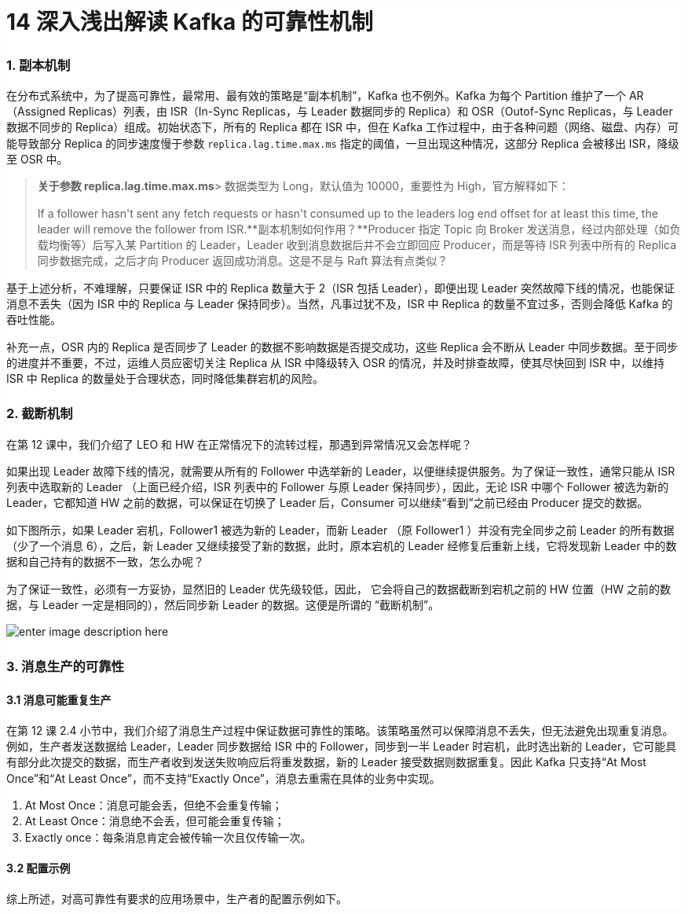 # 14 深入浅出解读 Kafka 的可靠性机制

### 1. 副本机制

在分布式系统中，为了提高可靠性，最常用、最有效的策略是“副本机制”，Kafka 也不例外。Kafka 为每个 Partition 维护了一个 AR（Assigned Replicas）列表，由 ISR（In-Sync Replicas，与 Leader 数据同步的 Replica）和 OSR（Outof-Sync Replicas，与 Leader 数据不同步的 Replica）组成。初始状态下，所有的 Replica 都在 ISR 中，但在 Kafka 工作过程中，由于各种问题（网络、磁盘、内存）可能导致部分 Replica 的同步速度慢于参数 `replica.lag.time.max.ms` 指定的阈值，一旦出现这种情况，这部分 Replica 会被移出 ISR，降级至 OSR 中。

> **关于参数 replica.lag.time.max.ms**>
> 数据类型为 Long，默认值为 10000，重要性为 High，官方解释如下：
>
> If a follower hasn't sent any fetch requests or hasn't consumed up to the leaders log end offset for at least this time, the leader will remove the follower from ISR.\*\*副本机制如何作用？\*\*Producer 指定 Topic 向 Broker 发送消息，经过内部处理（如负载均衡等）后写入某 Partition 的 Leader，Leader 收到消息数据后并不会立即回应 Producer，而是等待 ISR 列表中所有的 Replica 同步数据完成，之后才向 Producer 返回成功消息。这是不是与 Raft 算法有点类似？

基于上述分析，不难理解，只要保证 ISR 中的 Replica 数量大于 2（ISR 包括 Leader），即便出现 Leader 突然故障下线的情况，也能保证消息不丢失（因为 ISR 中的 Replica 与 Leader 保持同步）。当然，凡事过犹不及，ISR 中 Replica 的数量不宜过多，否则会降低 Kafka 的吞吐性能。

补充一点，OSR 内的 Replica 是否同步了 Leader 的数据不影响数据是否提交成功，这些 Replica 会不断从 Leader 中同步数据。至于同步的进度并不重要，不过，运维人员应密切关注 Replica 从 ISR 中降级转入 OSR 的情况，并及时排查故障，使其尽快回到 ISR 中，以维持 ISR 中 Replica 的数量处于合理状态，同时降低集群宕机的风险。

### 2. 截断机制

在第 12 课中，我们介绍了 LEO 和 HW 在正常情况下的流转过程，那遇到异常情况又会怎样呢？

如果出现 Leader 故障下线的情况，就需要从所有的 Follower 中选举新的 Leader，以便继续提供服务。为了保证一致性，通常只能从 ISR 列表中选取新的 Leader （上面已经介绍，ISR 列表中的 Follower 与原 Leader 保持同步），因此，无论 ISR 中哪个 Follower 被选为新的 Leader，它都知道 HW 之前的数据，可以保证在切换了 Leader 后，Consumer 可以继续“看到”之前已经由 Producer 提交的数据。

如下图所示，如果 Leader 宕机，Follower1 被选为新的 Leader，而新 Leader （原 Follower1 ）并没有完全同步之前 Leader 的所有数据（少了一个消息 6），之后，新 Leader 又继续接受了新的数据，此时，原本宕机的 Leader 经修复后重新上线，它将发现新 Leader 中的数据和自己持有的数据不一致，怎么办呢？

为了保证一致性，必须有一方妥协，显然旧的 Leader 优先级较低，因此， 它会将自己的数据截断到宕机之前的 HW 位置（HW 之前的数据，与 Leader 一定是相同的），然后同步新 Leader 的数据。这便是所谓的 “截断机制”。

![enter image description here](assets/0b5a9de0-cfad-11e8-8388-bd48f25029c6)

### 3. 消息生产的可靠性

#### 3.1 消息可能重复生产

在第 12 课 2.4 小节中，我们介绍了消息生产过程中保证数据可靠性的策略。该策略虽然可以保障消息不丢失，但无法避免出现重复消息。例如，生产者发送数据给 Leader，Leader 同步数据给 ISR 中的 Follower，同步到一半 Leader 时宕机，此时选出新的 Leader，它可能具有部分此次提交的数据，而生产者收到发送失败响应后将重发数据，新的 Leader 接受数据则数据重复。因此 Kafka 只支持“At Most Once”和“At Least Once”，而不支持“Exactly Once”，消息去重需在具体的业务中实现。

1. At Most Once：消息可能会丢，但绝不会重复传输；
1. At Least Once：消息绝不会丢，但可能会重复传输；
1. Exactly once：每条消息肯定会被传输一次且仅传输一次。

#### 3.2 配置示例

综上所述，对高可靠性有要求的应用场景中，生产者的配置示例如下。
